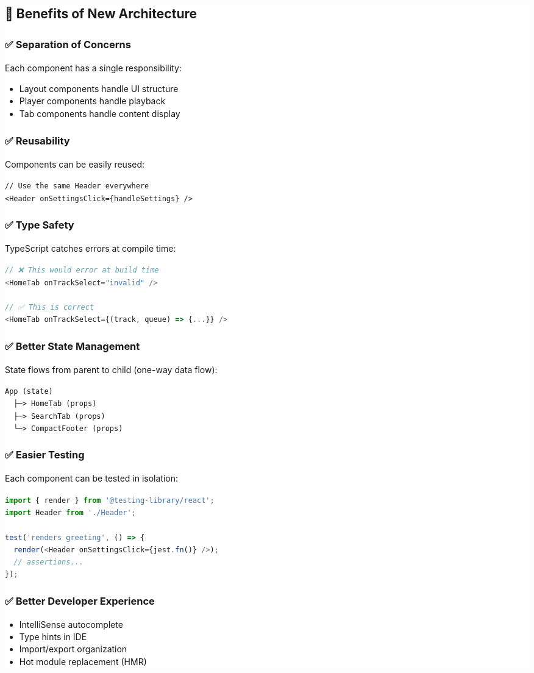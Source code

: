 ## 🎨 Benefits of New Architecture

### ✅ **Separation of Concerns**
Each component has a single responsibility:
- Layout components handle UI structure
- Player components handle playback
- Tab components handle content display

### ✅ **Reusability**
Components can be easily reused:
```tsx
// Use the same Header everywhere
<Header onSettingsClick={handleSettings} />
```

### ✅ **Type Safety**
TypeScript catches errors at compile time:
```typescript
// ❌ This would error at build time
<HomeTab onTrackSelect="invalid" />

// ✅ This is correct
<HomeTab onTrackSelect={(track, queue) => {...}} />
```

### ✅ **Better State Management**
State flows from parent to child (one-way data flow):
```
App (state)
  ├─> HomeTab (props)
  ├─> SearchTab (props)
  └─> CompactFooter (props)
```

### ✅ **Easier Testing**
Each component can be tested in isolation:
```typescript
import { render } from '@testing-library/react';
import Header from './Header';

test('renders greeting', () => {
  render(<Header onSettingsClick={jest.fn()} />);
  // assertions...
});
```

### ✅ **Better Developer Experience**
- IntelliSense autocomplete
- Type hints in IDE
- Import/export organization
- Hot module replacement (HMR)
